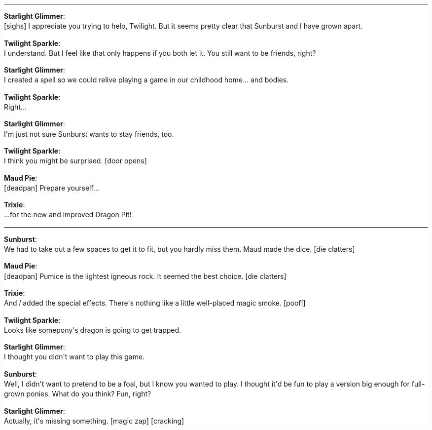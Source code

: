 ***

**Starlight Glimmer**:  
[sighs] I appreciate you trying to help, Twilight. But it seems pretty clear that Sunburst and I have grown apart.

**Twilight Sparkle**:  
I understand. But I feel like that only happens if you both let it. You still want to be friends, right?

**Starlight Glimmer**:  
I created a spell so we could relive playing a game in our childhood home... and bodies.

**Twilight Sparkle**:  
Right...

**Starlight Glimmer**:  
I'm just not sure Sunburst wants to stay friends, too.

**Twilight Sparkle**:  
I think you might be surprised.
[door opens]

**Maud Pie**:  
[deadpan] Prepare yourself...

**Trixie**:  
...for the new and improved Dragon Pit!

***

**Sunburst**:  
We had to take out a few spaces to get it to fit, but you hardly miss them. Maud made the dice.
[die clatters]

**Maud Pie**:  
[deadpan] Pumice is the lightest igneous rock. It seemed the best choice.
[die clatters]

**Trixie**:  
And *I* added the special effects. There's nothing like a little well-placed magic smoke.
[poof!]

**Twilight Sparkle**:  
Looks like somepony's dragon is going to get trapped.

**Starlight Glimmer**:  
I thought you didn't want to play this game.

**Sunburst**:  
Well, I didn't want to pretend to be a foal, but I know you wanted to play. I thought it'd be fun to play a version big enough for full-grown ponies. What do you think? Fun, right?

**Starlight Glimmer**:  
Actually, it's missing something.
[magic zap]
[cracking]

